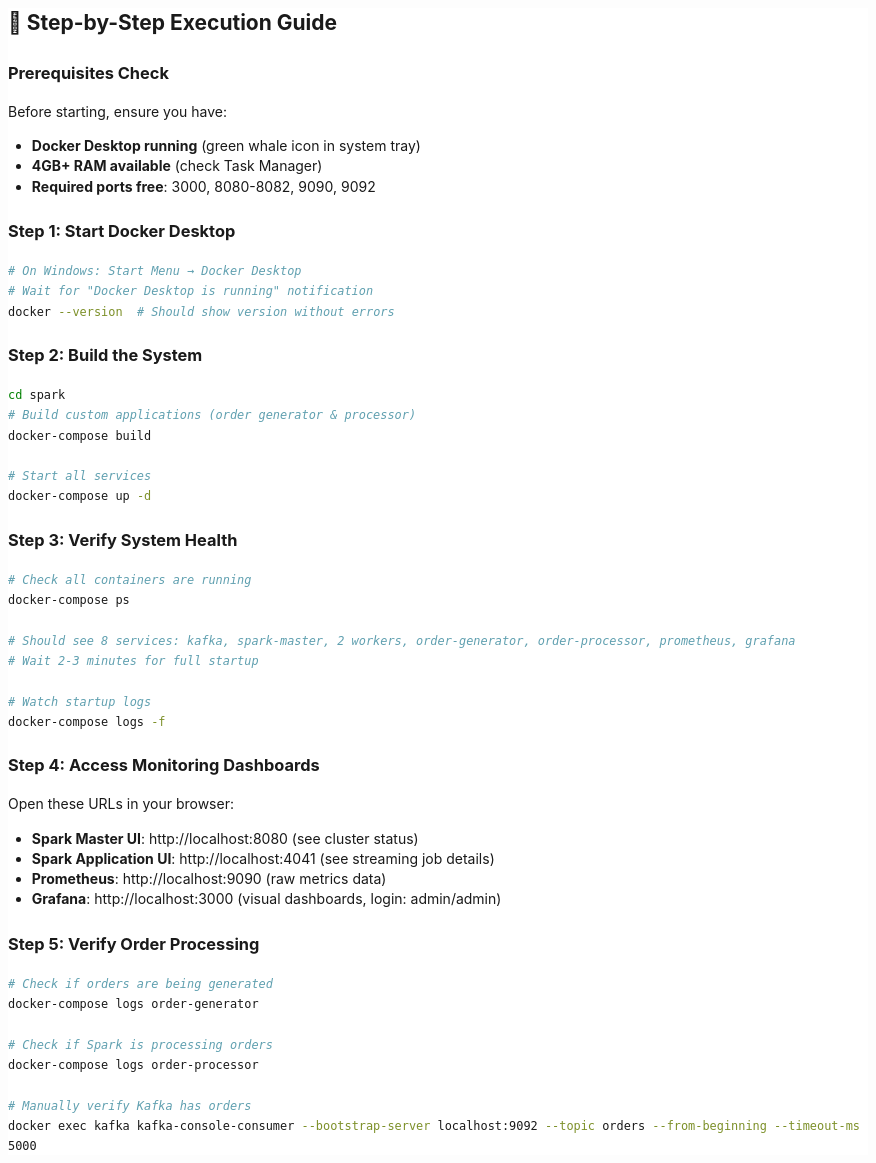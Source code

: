 ## 🚀 Step-by-Step Execution Guide

### Prerequisites Check
Before starting, ensure you have:
- **Docker Desktop running** (green whale icon in system tray)
- **4GB+ RAM available** (check Task Manager)
- **Required ports free**: 3000, 8080-8082, 9090, 9092

### Step 1: Start Docker Desktop
```bash
# On Windows: Start Menu → Docker Desktop
# Wait for "Docker Desktop is running" notification
docker --version  # Should show version without errors
```

### Step 2: Build the System
```bash
cd spark
# Build custom applications (order generator & processor)
docker-compose build

# Start all services
docker-compose up -d
```

### Step 3: Verify System Health
```bash
# Check all containers are running
docker-compose ps

# Should see 8 services: kafka, spark-master, 2 workers, order-generator, order-processor, prometheus, grafana
# Wait 2-3 minutes for full startup

# Watch startup logs
docker-compose logs -f
```

### Step 4: Access Monitoring Dashboards
Open these URLs in your browser:
- **Spark Master UI**: http://localhost:8080 (see cluster status)
- **Spark Application UI**: http://localhost:4041 (see streaming job details)
- **Prometheus**: http://localhost:9090 (raw metrics data)
- **Grafana**: http://localhost:3000 (visual dashboards, login: admin/admin)

### Step 5: Verify Order Processing
```bash
# Check if orders are being generated
docker-compose logs order-generator

# Check if Spark is processing orders
docker-compose logs order-processor

# Manually verify Kafka has orders
docker exec kafka kafka-console-consumer --bootstrap-server localhost:9092 --topic orders --from-beginning --timeout-ms 5000
```
